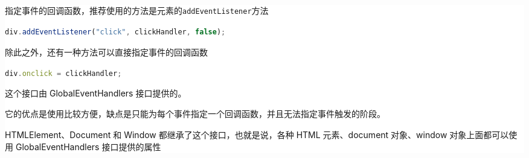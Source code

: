 指定事件的回调函数，推荐使用的方法是元素的`addEventListener`方法

```js
div.addEventListener("click", clickHandler, false);
```

除此之外，还有一种方法可以直接指定事件的回调函数

```js
div.onclick = clickHandler;
```

这个接口由 GlobalEventHandlers 接口提供的。

它的优点是使用比较方便，缺点是只能为每个事件指定一个回调函数，并且无法指定事件触发的阶段。

HTMLElement、Document 和 Window 都继承了这个接口，也就是说，各种 HTML 元素、document 对象、window 对象上面都可以使用 GlobalEventHandlers 接口提供的属性
